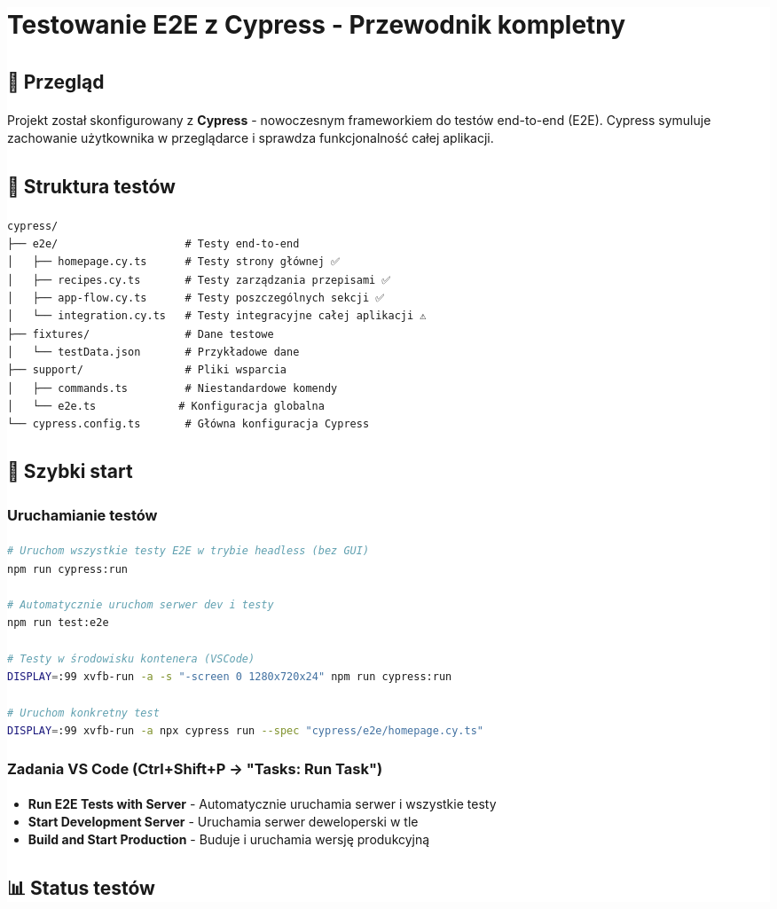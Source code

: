 # Testowanie E2E z Cypress - Przewodnik kompletny

## 🎯 Przegląd

Projekt został skonfigurowany z **Cypress** - nowoczesnym frameworkiem do testów end-to-end (E2E). Cypress symuluje zachowanie użytkownika w przeglądarce i sprawdza funkcjonalność całej aplikacji.

## 📁 Struktura testów

```
cypress/
├── e2e/                    # Testy end-to-end
│   ├── homepage.cy.ts      # Testy strony głównej ✅
│   ├── recipes.cy.ts       # Testy zarządzania przepisami ✅
│   ├── app-flow.cy.ts      # Testy poszczególnych sekcji ✅
│   └── integration.cy.ts   # Testy integracyjne całej aplikacji ⚠️
├── fixtures/               # Dane testowe
│   └── testData.json       # Przykładowe dane
├── support/                # Pliki wsparcia
│   ├── commands.ts         # Niestandardowe komendy
│   └── e2e.ts             # Konfiguracja globalna
└── cypress.config.ts       # Główna konfiguracja Cypress
```

## 🚀 Szybki start

### Uruchamianie testów

```bash
# Uruchom wszystkie testy E2E w trybie headless (bez GUI)
npm run cypress:run

# Automatycznie uruchom serwer dev i testy
npm run test:e2e

# Testy w środowisku kontenera (VSCode)
DISPLAY=:99 xvfb-run -a -s "-screen 0 1280x720x24" npm run cypress:run

# Uruchom konkretny test
DISPLAY=:99 xvfb-run -a npx cypress run --spec "cypress/e2e/homepage.cy.ts"
```

### Zadania VS Code (Ctrl+Shift+P → "Tasks: Run Task")

- **Run E2E Tests with Server** - Automatycznie uruchamia serwer i wszystkie testy
- **Start Development Server** - Uruchamia serwer deweloperski w tle
- **Build and Start Production** - Buduje i uruchamia wersję produkcyjną

## 📊 Status testów

